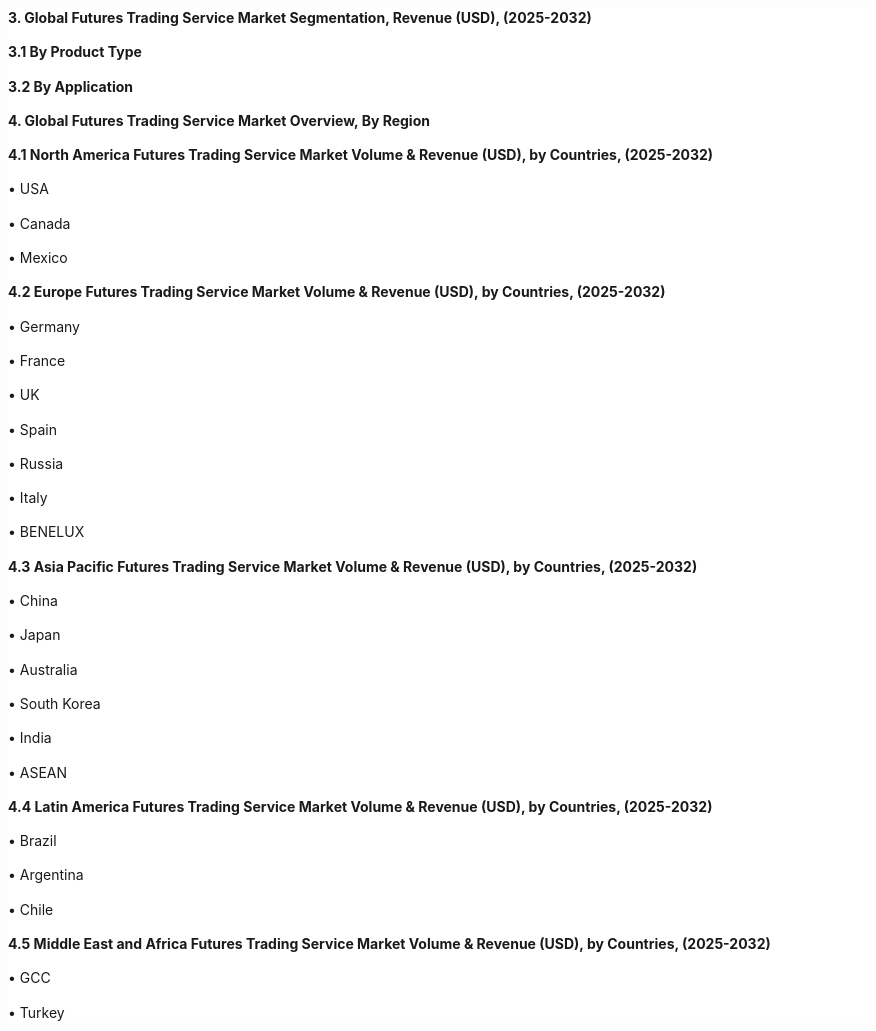 <strong>3. Global Futures Trading Service Market Segmentation, Revenue (USD), (2025-2032)</strong>

<strong>3.1 By Product Type</strong>

<strong>3.2 By Application</strong>

<strong>4. Global Futures Trading Service Market Overview, By Region</strong>

<strong>4.1 North America Futures Trading Service Market Volume &amp; Revenue (USD), by Countries, (2025-2032)</strong>

• USA

• Canada

• Mexico

<strong>4.2 Europe Futures Trading Service Market Volume &amp; Revenue (USD), by Countries, (2025-2032)</strong>

• Germany

• France

• UK

• Spain

• Russia

• Italy

• BENELUX

<strong>4.3 Asia Pacific Futures Trading Service Market Volume &amp; Revenue (USD), by Countries, (2025-2032)</strong>

• China

• Japan

• Australia

• South Korea

• India

• ASEAN

<strong>4.4 Latin America Futures Trading Service Market Volume &amp; Revenue (USD), by Countries, (2025-2032)</strong>

• Brazil

• Argentina

• Chile

<strong>4.5 Middle East and Africa Futures Trading Service Market Volume &amp; Revenue (USD), by Countries, (2025-2032)</strong>

• GCC

• Turkey

